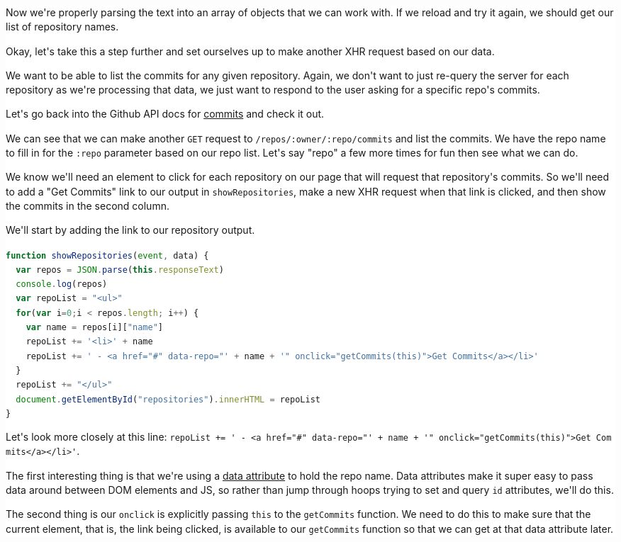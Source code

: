 Now we're properly parsing the text into an array of objects that we can
work with. If we reload and try it again, we should get our list of
repository names.

Okay, let's take this a step further and set ourselves up to make
another XHR request based on our data.

We want to be able to list the commits for any given repository. Again,
we don't want to just re-query the server for each repository as we're
processing that data, we just want to respond to the user asking for a
specific repo's commits.

Let's go back into the Github API docs for [commits](https://developer.github.com/v3/repos/commits/) and check it out.

We can see that we can make another `GET` request to `/repos/:owner/:repo/commits` and list the commits. We have the repo name to fill in for the `:repo` parameter based on our repo list. Let's say "repo" a few more times for fun then see what we can do.

We know we'll need an element to click for each repository on our page
that will request that repository's commits. So we'll need to add a "Get
Commits" link to our output in `showRepositories`, make a new XHR
request when that link is clicked, and then show the commits in the
second column.

We'll start by adding the link to our repository output.

```js
function showRepositories(event, data) {
  var repos = JSON.parse(this.responseText)
  console.log(repos)
  var repoList = "<ul>"
  for(var i=0;i < repos.length; i++) {
    var name = repos[i]["name"]
    repoList += '<li>' + name
    repoList += ' - <a href="#" data-repo="' + name + '" onclick="getCommits(this)">Get Commits</a></li>'
  }
  repoList += "</ul>"
  document.getElementById("repositories").innerHTML = repoList
}
```

Let's look more closely at this line: `repoList += ' - <a href="#" data-repo="' + name + '" onclick="getCommits(this)">Get Commits</a></li>'`.

The first interesting thing is that we're using a [data attribute](https://developer.mozilla.org/en-US/docs/Web/Guide/HTML/Using_data_attributes) to hold the repo name. Data attributes make it super easy to pass data around between DOM elements and JS, so rather than jump through hoops trying to set and query `id` attributes, we'll do this.

The second thing is our `onclick` is explicitly passing `this` to the
`getCommits` function. We need to do this to make sure that the current
element, that is, the link being clicked, is available to our
`getCommits` function so that we can get at that data attribute later.
